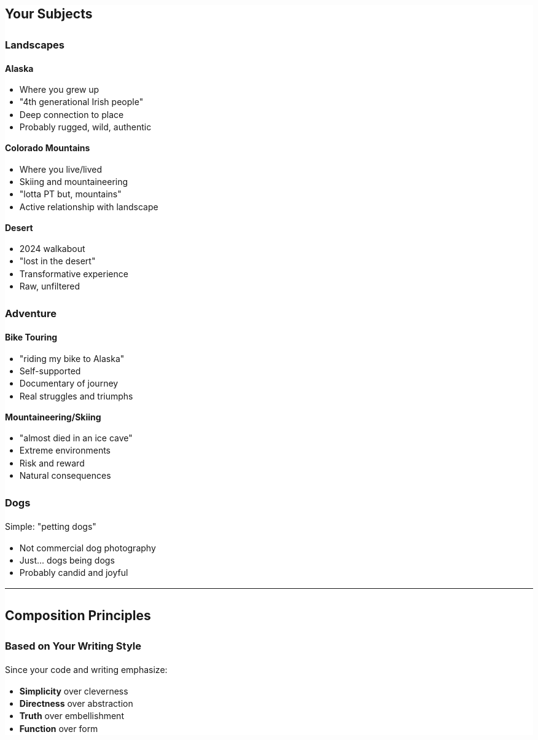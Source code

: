 
## Your Subjects

### Landscapes

**Alaska**
- Where you grew up
- "4th generational Irish people"
- Deep connection to place
- Probably rugged, wild, authentic

**Colorado Mountains**
- Where you live/lived
- Skiing and mountaineering
- "lotta PT but, mountains"
- Active relationship with landscape

**Desert**
- 2024 walkabout
- "lost in the desert"
- Transformative experience
- Raw, unfiltered

### Adventure

**Bike Touring**
- "riding my bike to Alaska"
- Self-supported
- Documentary of journey
- Real struggles and triumphs

**Mountaineering/Skiing**
- "almost died in an ice cave"
- Extreme environments
- Risk and reward
- Natural consequences

### Dogs

Simple: "petting dogs"
- Not commercial dog photography
- Just... dogs being dogs
- Probably candid and joyful

---

## Composition Principles

### Based on Your Writing Style

Since your code and writing emphasize:
- **Simplicity** over cleverness
- **Directness** over abstraction
- **Truth** over embellishment
- **Function** over form
